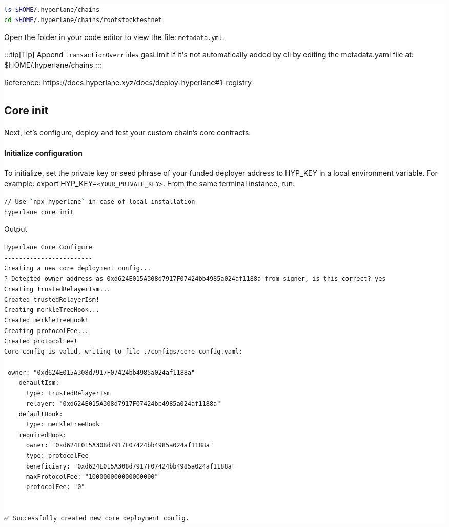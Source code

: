 ```bash
ls $HOME/.hyperlane/chains
cd $HOME/.hyperlane/chains/rootstocktestnet
```

Open the folder in your code editor to view the file: `metadata.yml`.

:::tip[Tip]
Append `transactionOverrides` gasLimit if it's not automatically added by cli by editing the metadata.yaml file at: $HOME/.hyperlane/chains
:::

Reference: https://docs.hyperlane.xyz/docs/deploy-hyperlane#1-registry

## Core init

Next, let’s configure, deploy and test your custom chain’s core contracts.

#### Initialize configuration

To initialize, set the private key or seed phrase of your funded deployer address to HYP_KEY in a local environment variable. For example: export HYP_KEY=`<YOUR_PRIVATE_KEY>`.
From the same terminal instance, run:

```bash
// Use `npx hyperlane` in case of local installation
hyperlane core init
```

Output

```
Hyperlane Core Configure
------------------------
Creating a new core deployment config...
? Detected owner address as 0xd624E015A308d7917F07424bb4985a024af1188a from signer, is this correct? yes
Creating trustedRelayerIsm...
Created trustedRelayerIsm!
Creating merkleTreeHook...
Created merkleTreeHook!
Creating protocolFee...
Created protocolFee!
Core config is valid, writing to file ./configs/core-config.yaml:

 owner: "0xd624E015A308d7917F07424bb4985a024af1188a"
    defaultIsm:
      type: trustedRelayerIsm
      relayer: "0xd624E015A308d7917F07424bb4985a024af1188a"
    defaultHook:
      type: merkleTreeHook
    requiredHook:
      owner: "0xd624E015A308d7917F07424bb4985a024af1188a"
      type: protocolFee
      beneficiary: "0xd624E015A308d7917F07424bb4985a024af1188a"
      maxProtocolFee: "100000000000000000"
      protocolFee: "0"

    
✅ Successfully created new core deployment config.

```
